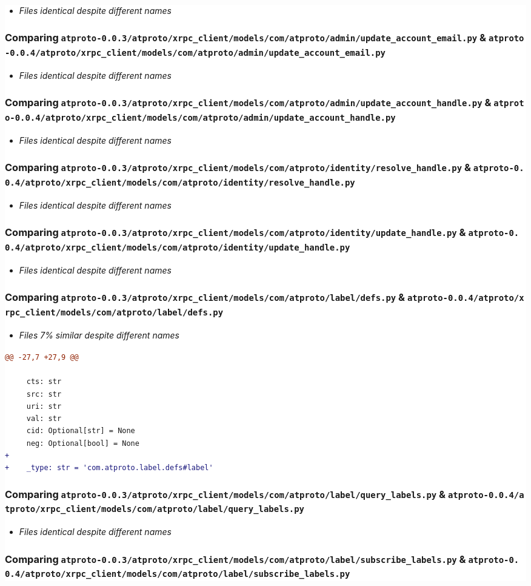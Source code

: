  * *Files identical despite different names*

### Comparing `atproto-0.0.3/atproto/xrpc_client/models/com/atproto/admin/update_account_email.py` & `atproto-0.0.4/atproto/xrpc_client/models/com/atproto/admin/update_account_email.py`

 * *Files identical despite different names*

### Comparing `atproto-0.0.3/atproto/xrpc_client/models/com/atproto/admin/update_account_handle.py` & `atproto-0.0.4/atproto/xrpc_client/models/com/atproto/admin/update_account_handle.py`

 * *Files identical despite different names*

### Comparing `atproto-0.0.3/atproto/xrpc_client/models/com/atproto/identity/resolve_handle.py` & `atproto-0.0.4/atproto/xrpc_client/models/com/atproto/identity/resolve_handle.py`

 * *Files identical despite different names*

### Comparing `atproto-0.0.3/atproto/xrpc_client/models/com/atproto/identity/update_handle.py` & `atproto-0.0.4/atproto/xrpc_client/models/com/atproto/identity/update_handle.py`

 * *Files identical despite different names*

### Comparing `atproto-0.0.3/atproto/xrpc_client/models/com/atproto/label/defs.py` & `atproto-0.0.4/atproto/xrpc_client/models/com/atproto/label/defs.py`

 * *Files 7% similar despite different names*

```diff
@@ -27,7 +27,9 @@
 
     cts: str
     src: str
     uri: str
     val: str
     cid: Optional[str] = None
     neg: Optional[bool] = None
+
+    _type: str = 'com.atproto.label.defs#label'
```

### Comparing `atproto-0.0.3/atproto/xrpc_client/models/com/atproto/label/query_labels.py` & `atproto-0.0.4/atproto/xrpc_client/models/com/atproto/label/query_labels.py`

 * *Files identical despite different names*

### Comparing `atproto-0.0.3/atproto/xrpc_client/models/com/atproto/label/subscribe_labels.py` & `atproto-0.0.4/atproto/xrpc_client/models/com/atproto/label/subscribe_labels.py`
